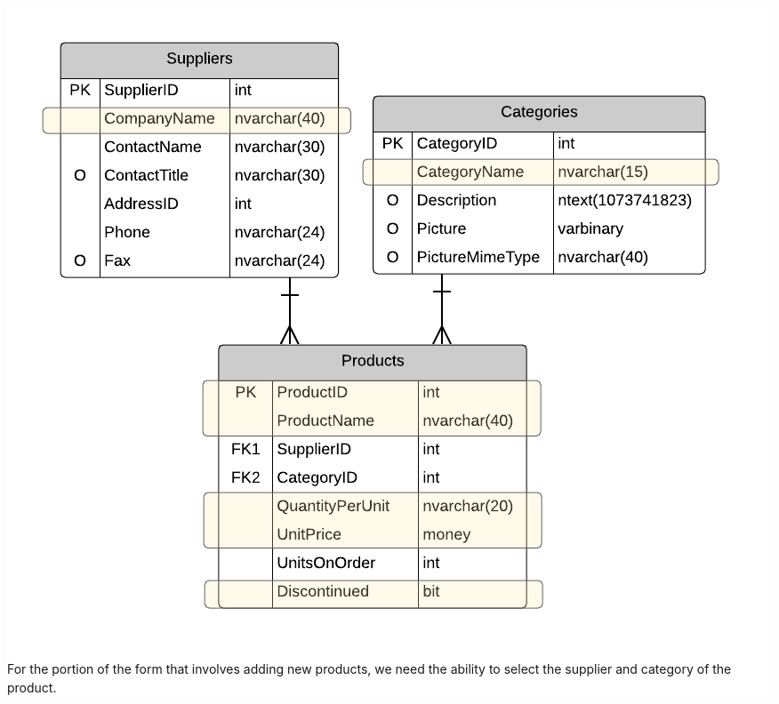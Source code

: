 ![](./ManageInventory/ProductDetails.png)

For the portion of the form that involves adding new products, we need the ability to select the supplier and category of the product.
